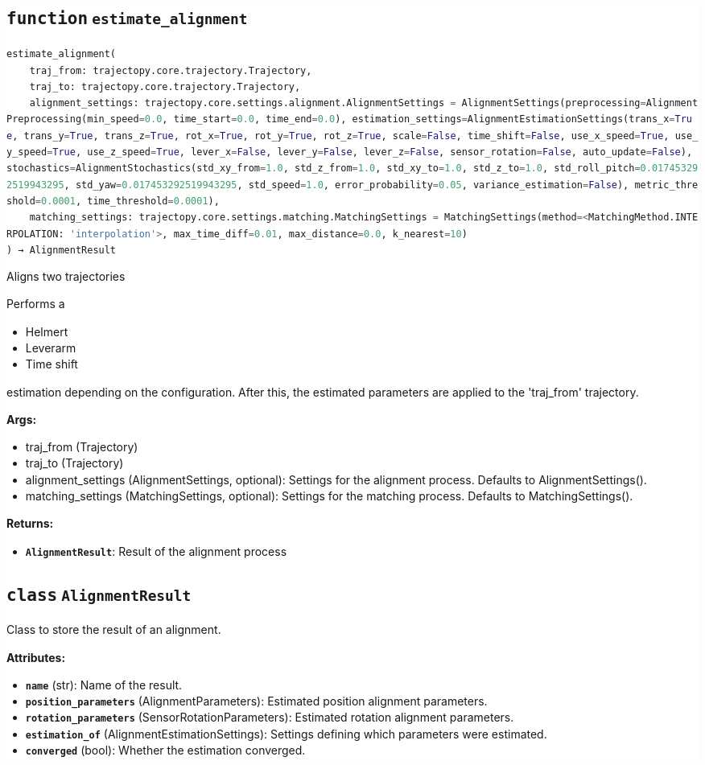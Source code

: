
## <kbd>function</kbd> `estimate_alignment`

```python
estimate_alignment(
    traj_from: trajectopy.core.trajectory.Trajectory,
    traj_to: trajectopy.core.trajectory.Trajectory,
    alignment_settings: trajectopy.core.settings.alignment.AlignmentSettings = AlignmentSettings(preprocessing=AlignmentPreprocessing(min_speed=0.0, time_start=0.0, time_end=0.0), estimation_settings=AlignmentEstimationSettings(trans_x=True, trans_y=True, trans_z=True, rot_x=True, rot_y=True, rot_z=True, scale=False, time_shift=False, use_x_speed=True, use_y_speed=True, use_z_speed=True, lever_x=False, lever_y=False, lever_z=False, sensor_rotation=False, auto_update=False), stochastics=AlignmentStochastics(std_xy_from=1.0, std_z_from=1.0, std_xy_to=1.0, std_z_to=1.0, std_roll_pitch=0.017453292519943295, std_yaw=0.017453292519943295, std_speed=1.0, error_probability=0.05, variance_estimation=False), metric_threshold=0.0001, time_threshold=0.0001),
    matching_settings: trajectopy.core.settings.matching.MatchingSettings = MatchingSettings(method=<MatchingMethod.INTERPOLATION: 'interpolation'>, max_time_diff=0.01, max_distance=0.0, k_nearest=10)
) → AlignmentResult
```

Aligns two trajectories 

Performs a 
- Helmert 
- Leverarm 
- Time shift 

estimation depending on the configuration. After this, the estimated parameters are applied to the 'traj_from' trajectory. 



**Args:**
 
- traj_from (Trajectory) 
- traj_to (Trajectory) 
- alignment_settings (AlignmentSettings, optional): Settings for the alignment process. Defaults to AlignmentSettings(). 
- matching_settings (MatchingSettings, optional): Settings for the matching process. Defaults to MatchingSettings(). 



**Returns:**
 
 - <b>`AlignmentResult`</b>:  Result of the alignment process 

## <kbd>class</kbd> `AlignmentResult`
Class to store the result of an alignment. 



**Attributes:**
 
 - <b>`name`</b> (str):  Name of the result. 
 - <b>`position_parameters`</b> (AlignmentParameters):  Estimated position alignment parameters. 
 - <b>`rotation_parameters`</b> (SensorRotationParameters):  Estimated rotation alignment parameters. 
 - <b>`estimation_of`</b> (AlignmentEstimationSettings):  Settings defining which parameters were estimated. 
 - <b>`converged`</b> (bool):  Whether the estimation converged. 
